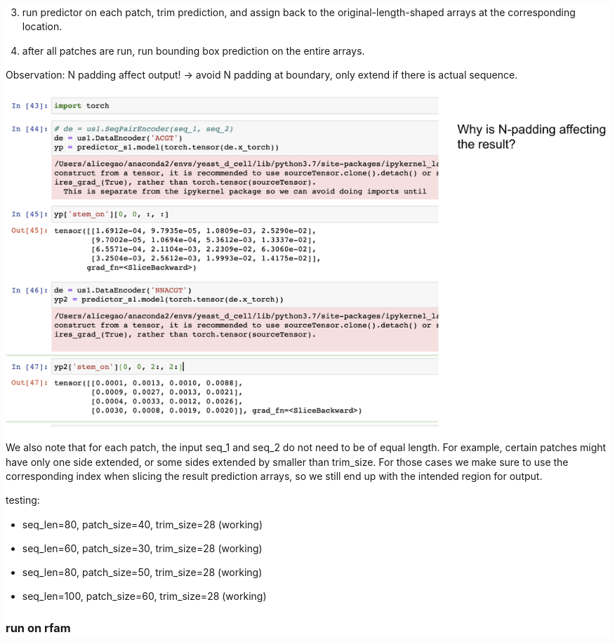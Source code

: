3. run predictor on each patch, trim prediction, and assign back to the original-length-shaped
arrays at the corresponding location.

4. after all patches are run, run bounding box prediction on the entire arrays.


Observation: N padding affect output!
-> avoid N padding at boundary, only extend if there is actual sequence.

![plot/n_padding.png](plot/n_padding.png)


We also note that for each patch, the input seq_1 and seq_2 do not need to be of equal length.
For example, certain patches might have only one side extended, or some sides extended by smaller than trim_size.
For those cases we make sure to use the corresponding index when slicing the result prediction arrays,
so we still end up with the intended region for output.


testing:

- seq_len=80, patch_size=40, trim_size=28 (working)

- seq_len=60, patch_size=30, trim_size=28 (working)

- seq_len=80, patch_size=50, trim_size=28 (working)

- seq_len=100, patch_size=60, trim_size=28 (working)


### run on rfam
